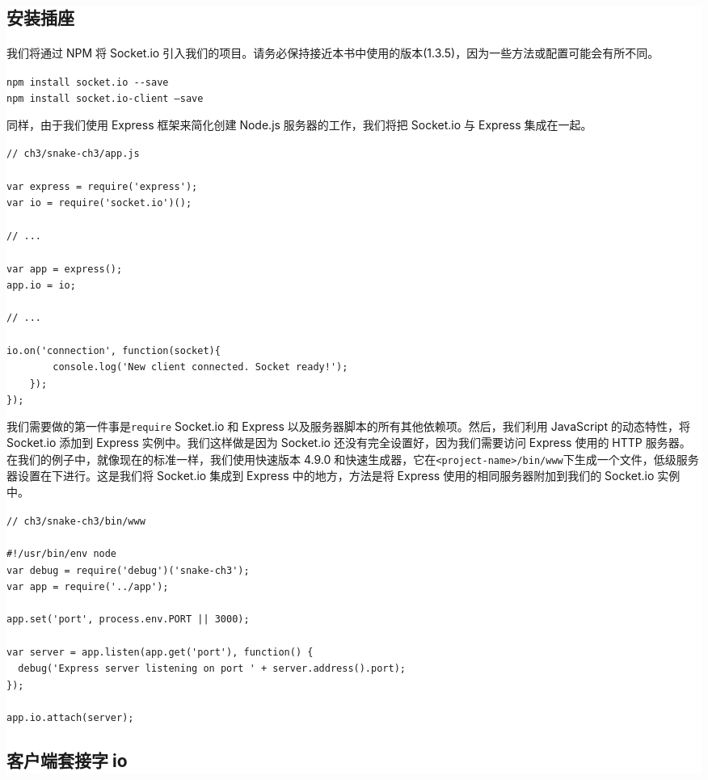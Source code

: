 ## 安装插座

我们将通过 NPM 将 Socket.io 引入我们的项目。请务必保持接近本书中使用的版本(1.3.5)，因为一些方法或配置可能会有所不同。

```html
npm install socket.io --save
npm install socket.io-client –save

```

同样，由于我们使用 Express 框架来简化创建 Node.js 服务器的工作，我们将把 Socket.io 与 Express 集成在一起。

```html
// ch3/snake-ch3/app.js

var express = require('express');
var io = require('socket.io')();

// ...

var app = express();
app.io = io;

// ...

io.on('connection', function(socket){
        console.log('New client connected. Socket ready!');
    });
});
```

我们需要做的第一件事是`require` Socket.io 和 Express 以及服务器脚本的所有其他依赖项。然后，我们利用 JavaScript 的动态特性，将 Socket.io 添加到 Express 实例中。我们这样做是因为 Socket.io 还没有完全设置好，因为我们需要访问 Express 使用的 HTTP 服务器。在我们的例子中，就像现在的标准一样，我们使用快速版本 4.9.0 和快速生成器，它在`<project-name>/bin/www`下生成一个文件，低级服务器设置在下进行。这是我们将 Socket.io 集成到 Express 中的地方，方法是将 Express 使用的相同服务器附加到我们的 Socket.io 实例中。

```html
// ch3/snake-ch3/bin/www

#!/usr/bin/env node
var debug = require('debug')('snake-ch3');
var app = require('../app');

app.set('port', process.env.PORT || 3000);

var server = app.listen(app.get('port'), function() {
  debug('Express server listening on port ' + server.address().port);
});

app.io.attach(server);
```

## 客户端套接字 io
